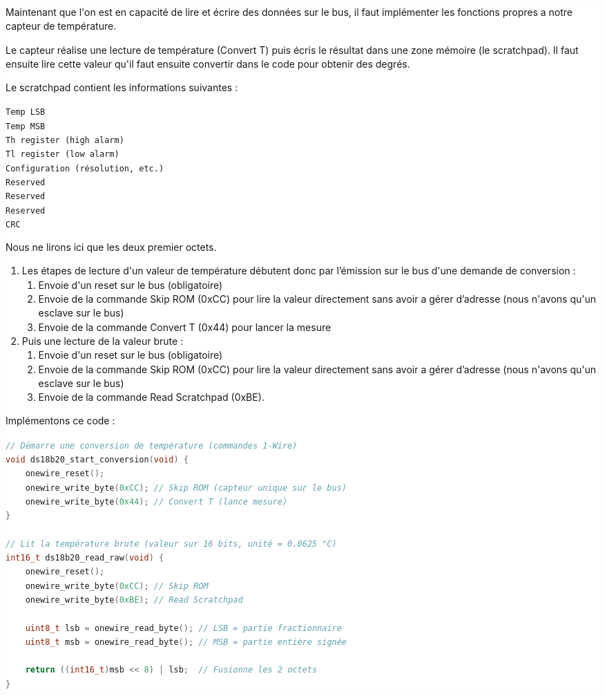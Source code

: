 Maintenant que l'on est en capacité de lire et écrire des données sur le bus, il faut implémenter les fonctions propres a notre capteur de température.

Le capteur réalise une lecture de température (Convert T) puis écris le résultat dans une zone mémoire (le scratchpad). Il faut ensuite lire cette valeur qu'il faut ensuite convertir dans le code pour obtenir des degrés. 

Le scratchpad contient les informations suivantes : 

```
Temp LSB
Temp MSB
Th register (high alarm)
Tl register (low alarm)
Configuration (résolution, etc.)
Reserved
Reserved
Reserved
CRC
```

Nous ne lirons ici que les deux premier octets.

1. Les étapes de lecture d'un valeur de température débutent donc par l’émission sur le bus d'une demande de conversion :
   1. Envoie d'un reset sur le bus (obligatoire)
   2. Envoie de la commande Skip ROM (0xCC) pour lire la valeur directement sans avoir a gérer d’adresse (nous n'avons qu'un esclave sur le bus)
   3. Envoie de la commande Convert T (0x44) pour lancer la mesure
2. Puis une lecture de la valeur brute :
   1. Envoie d'un reset sur le bus (obligatoire)
   2. Envoie de la commande Skip ROM (0xCC) pour lire la valeur directement sans avoir a gérer d’adresse (nous n'avons qu'un esclave sur le bus)
   3. Envoie de la commande Read Scratchpad (0xBE).


Implémentons ce code : 

```c
// Démarre une conversion de température (commandes 1-Wire)
void ds18b20_start_conversion(void) {
    onewire_reset();
    onewire_write_byte(0xCC); // Skip ROM (capteur unique sur le bus)
    onewire_write_byte(0x44); // Convert T (lance mesure)
}

// Lit la température brute (valeur sur 16 bits, unité = 0.0625 °C)
int16_t ds18b20_read_raw(void) {
    onewire_reset();
    onewire_write_byte(0xCC); // Skip ROM
    onewire_write_byte(0xBE); // Read Scratchpad

    uint8_t lsb = onewire_read_byte(); // LSB = partie fractionnaire
    uint8_t msb = onewire_read_byte(); // MSB = partie entière signée

    return ((int16_t)msb << 8) | lsb;  // Fusionne les 2 octets
}
```
